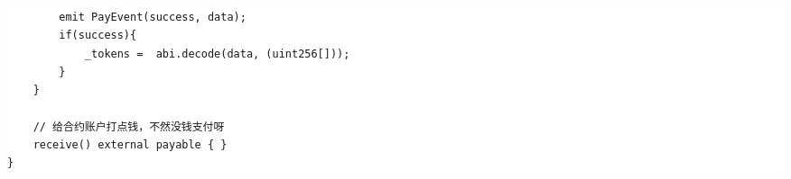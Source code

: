 ```solidity
        emit PayEvent(success, data);
        if(success){
            _tokens =  abi.decode(data, (uint256[]));
        }
    }

    // 给合约账户打点钱，不然没钱支付呀
    receive() external payable { }
}
```

